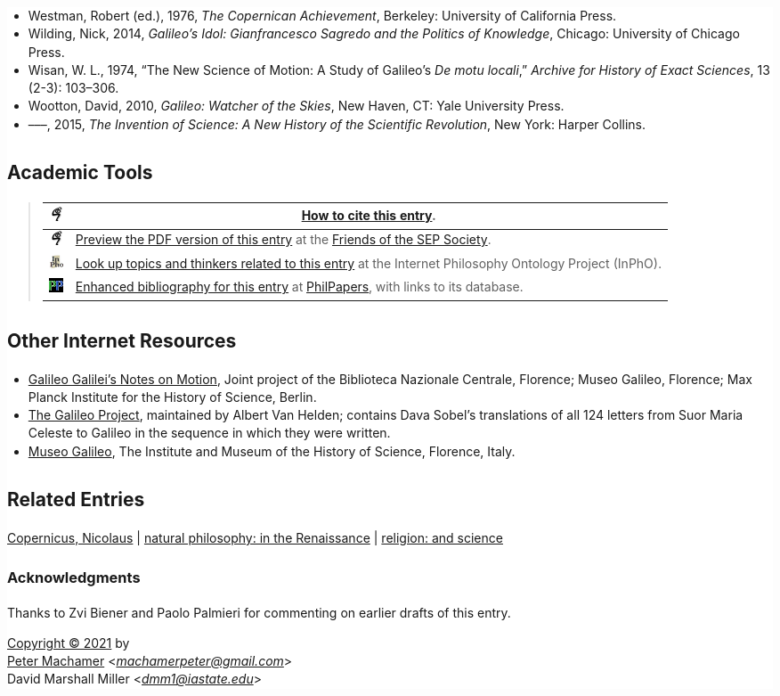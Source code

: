 * Westman, Robert (ed.), 1976, *The Copernican Achievement*, Berkeley: University of California Press.
* Wilding, Nick, 2014, *Galileo’s Idol: Gianfrancesco Sagredo and the Politics of Knowledge*, Chicago: University of Chicago Press.
* Wisan, W. L., 1974, “The New Science of Motion: A Study of Galileo’s *De motu locali*,” *Archive for History of Exact Sciences*, 13 (2-3): 103–306.
* Wootton, David, 2010, *Galileo: Watcher of the Skies*, New Haven, CT: Yale University Press.
* –––, 2015, *The Invention of Science: A New History of the Scientific Revolution*, New York: Harper Collins.

## Academic Tools

> | ![sep man icon](../.gitbook/assets/sepman-icon.png) | [How to cite this entry](https://plato.stanford.edu/cgi-bin/encyclopedia/archinfo.cgi?entry=galileo). |
> | --- | --- |
> | ![sep man icon](../.gitbook/assets/sepman-icon.png) | [Preview the PDF version of this entry](https://leibniz.stanford.edu/friends/preview/galileo/) at the [Friends of the SEP Society](https://leibniz.stanford.edu/friends/). |
> | ![inpho icon](../.gitbook/assets/inpho.png) | [Look up topics and thinkers related to this entry](https://www.inphoproject.org/entity?sep=galileo&redirect=True) at the Internet Philosophy Ontology Project (InPhO). |
> | ![phil papers icon](../.gitbook/assets/pp.png) | [Enhanced bibliography for this entry](https://philpapers.org/sep/galileo/) at [PhilPapers](https://philpapers.org/), with links to its database. |

## Other Internet Resources

* [Galileo Galilei’s Notes on Motion](http://www.imss.fi.it/ms72), Joint project of the Biblioteca Nazionale Centrale, Florence; Museo Galileo, Florence; Max Planck Institute for the History of Science, Berlin.
* [The Galileo Project](http://galileo.rice.edu/), maintained by Albert Van Helden; contains Dava Sobel’s translations of all 124 letters from Suor Maria Celeste to Galileo in the sequence in which they were written.
* [Museo Galileo](https://www.museogalileo.it/en/), The Institute and Museum of the History of Science, Florence, Italy.

## Related Entries

[Copernicus, Nicolaus](https://plato.stanford.edu/entries/copernicus/) | [natural philosophy: in the Renaissance](https://plato.stanford.edu/entries/natphil-ren/) | [religion: and science](https://plato.stanford.edu/entries/religion-science/)

### Acknowledgments

Thanks to Zvi Biener and Paolo Palmieri for commenting on earlier drafts of this entry.

[Copyright © 2021](https://plato.stanford.edu/info.html#c) by  
[Peter Machamer](http://www.pitt.edu/~hpsdept/people/fac_pages/machamer.html) <[*machamerpeter@gmail.com*](mailto:machamerpeter%40gmail%2ecom)>  
David Marshall Miller <[*dmm1@iastate.edu*](mailto:dmm1%40iastate%2eedu)>

